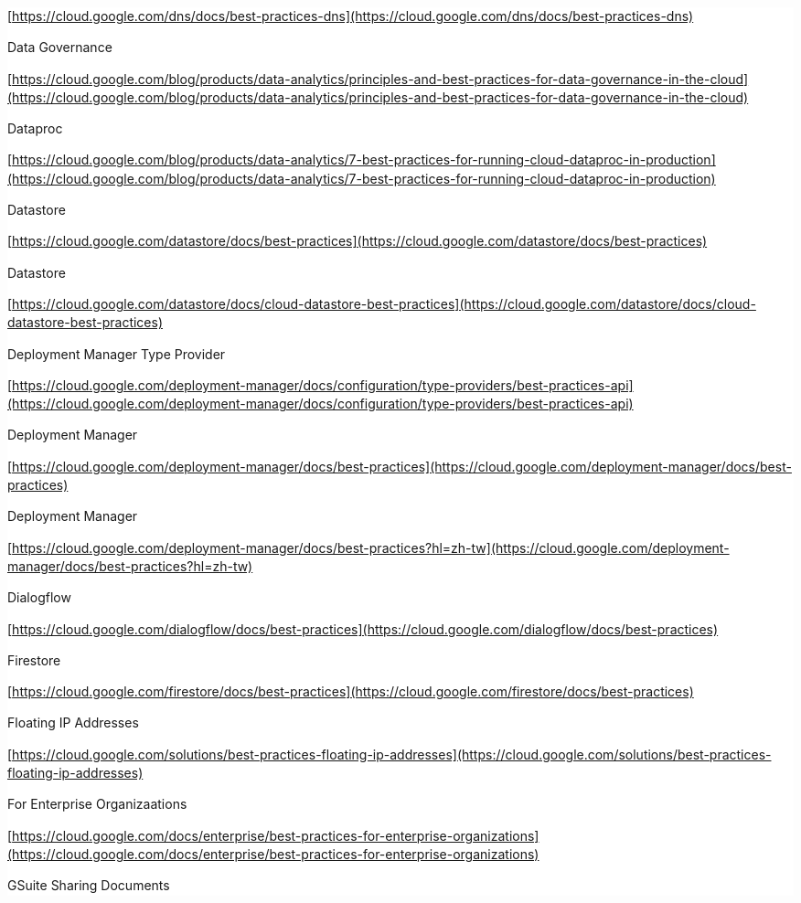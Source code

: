 [https://cloud.google.com/dns/docs/best-practices-dns](https://cloud.google.com/dns/docs/best-practices-dns)

Data Governance

[https://cloud.google.com/blog/products/data-analytics/principles-and-best-practices-for-data-governance-in-the-cloud](https://cloud.google.com/blog/products/data-analytics/principles-and-best-practices-for-data-governance-in-the-cloud)

Dataproc

[https://cloud.google.com/blog/products/data-analytics/7-best-practices-for-running-cloud-dataproc-in-production](https://cloud.google.com/blog/products/data-analytics/7-best-practices-for-running-cloud-dataproc-in-production)

Datastore

[https://cloud.google.com/datastore/docs/best-practices](https://cloud.google.com/datastore/docs/best-practices)

Datastore

[https://cloud.google.com/datastore/docs/cloud-datastore-best-practices](https://cloud.google.com/datastore/docs/cloud-datastore-best-practices)

Deployment Manager Type Provider

[https://cloud.google.com/deployment-manager/docs/configuration/type-providers/best-practices-api](https://cloud.google.com/deployment-manager/docs/configuration/type-providers/best-practices-api)

Deployment Manager

[https://cloud.google.com/deployment-manager/docs/best-practices](https://cloud.google.com/deployment-manager/docs/best-practices)

Deployment Manager

[https://cloud.google.com/deployment-manager/docs/best-practices?hl=zh-tw](https://cloud.google.com/deployment-manager/docs/best-practices?hl=zh-tw)

Dialogflow

[https://cloud.google.com/dialogflow/docs/best-practices](https://cloud.google.com/dialogflow/docs/best-practices)

Firestore

[https://cloud.google.com/firestore/docs/best-practices](https://cloud.google.com/firestore/docs/best-practices)

Floating IP Addresses

[https://cloud.google.com/solutions/best-practices-floating-ip-addresses](https://cloud.google.com/solutions/best-practices-floating-ip-addresses)

For Enterprise Organizaations

[https://cloud.google.com/docs/enterprise/best-practices-for-enterprise-organizations](https://cloud.google.com/docs/enterprise/best-practices-for-enterprise-organizations)

GSuite Sharing Documents
